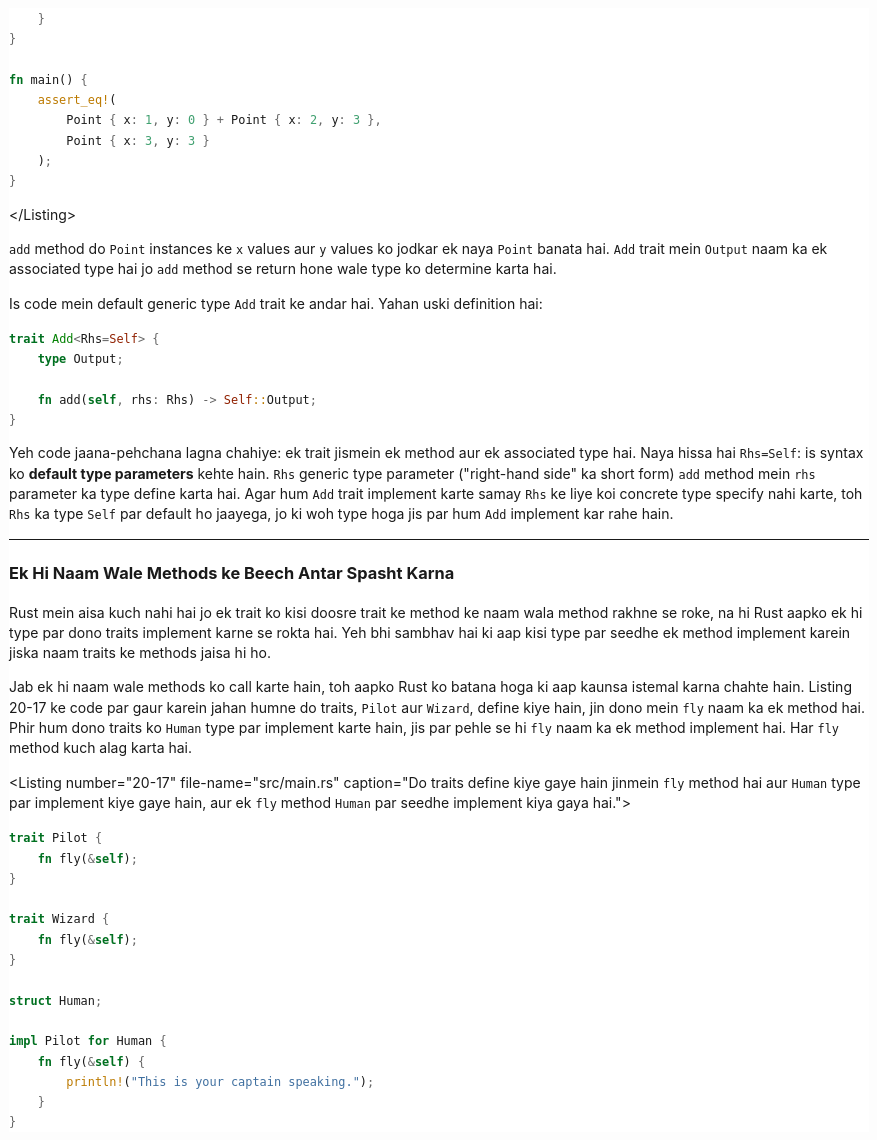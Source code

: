 ```rust
    }
}

fn main() {
    assert_eq!(
        Point { x: 1, y: 0 } + Point { x: 2, y: 3 },
        Point { x: 3, y: 3 }
    );
}
```

\</Listing\>

`add` method do `Point` instances ke `x` values aur `y` values ko jodkar ek naya `Point` banata hai. `Add` trait mein `Output` naam ka ek associated type hai jo `add` method se return hone wale type ko determine karta hai.

Is code mein default generic type `Add` trait ke andar hai. Yahan uski definition hai:

```rust
trait Add<Rhs=Self> {
    type Output;

    fn add(self, rhs: Rhs) -> Self::Output;
}
```

Yeh code jaana-pehchana lagna chahiye: ek trait jismein ek method aur ek associated type hai. Naya hissa hai `Rhs=Self`: is syntax ko **default type parameters** kehte hain. `Rhs` generic type parameter ("right-hand side" ka short form) `add` method mein `rhs` parameter ka type define karta hai. Agar hum `Add` trait implement karte samay `Rhs` ke liye koi concrete type specify nahi karte, toh `Rhs` ka type `Self` par default ho jaayega, jo ki woh type hoga jis par hum `Add` implement kar rahe hain.

-----

### Ek Hi Naam Wale Methods ke Beech Antar Spasht Karna

Rust mein aisa kuch nahi hai jo ek trait ko kisi doosre trait ke method ke naam wala method rakhne se roke, na hi Rust aapko ek hi type par dono traits implement karne se rokta hai. Yeh bhi sambhav hai ki aap kisi type par seedhe ek method implement karein jiska naam traits ke methods jaisa hi ho.

Jab ek hi naam wale methods ko call karte hain, toh aapko Rust ko batana hoga ki aap kaunsa istemal karna chahte hain. Listing 20-17 ke code par gaur karein jahan humne do traits, `Pilot` aur `Wizard`, define kiye hain, jin dono mein `fly` naam ka ek method hai. Phir hum dono traits ko `Human` type par implement karte hain, jis par pehle se hi `fly` naam ka ek method implement hai. Har `fly` method kuch alag karta hai.

\<Listing number="20-17" file-name="src/main.rs" caption="Do traits define kiye gaye hain jinmein `fly` method hai aur `Human` type par implement kiye gaye hain, aur ek `fly` method `Human` par seedhe implement kiya gaya hai."\>

```rust
trait Pilot {
    fn fly(&self);
}

trait Wizard {
    fn fly(&self);
}

struct Human;

impl Pilot for Human {
    fn fly(&self) {
        println!("This is your captain speaking.");
    }
}
```